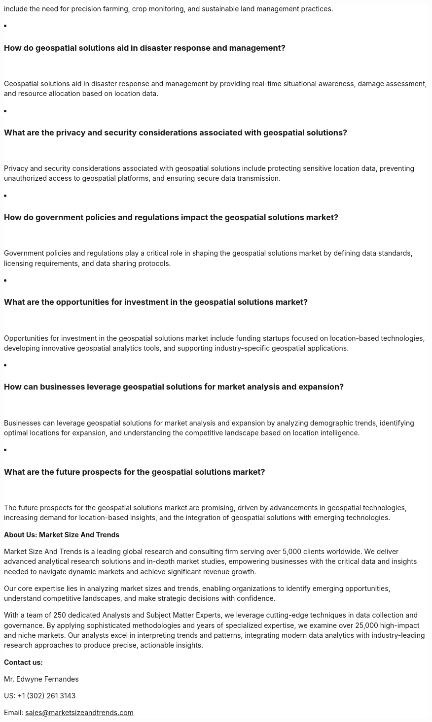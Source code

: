 include the need for precision farming, crop monitoring, and sustainable land management practices.</p> </li> <li> <h3>How do geospatial solutions aid in disaster response and management?</h3> <p>&nbsp;</p><p>Geospatial solutions aid in disaster response and management by providing real-time situational awareness, damage assessment, and resource allocation based on location data.</p> </li> <li> <h3>What are the privacy and security considerations associated with geospatial solutions?</h3> <p>&nbsp;</p><p>Privacy and security considerations associated with geospatial solutions include protecting sensitive location data, preventing unauthorized access to geospatial platforms, and ensuring secure data transmission.</p> </li> <li> <h3>How do government policies and regulations impact the geospatial solutions market?</h3> <p>&nbsp;</p><p>Government policies and regulations play a critical role in shaping the geospatial solutions market by defining data standards, licensing requirements, and data sharing protocols.</p> </li> <li> <h3>What are the opportunities for investment in the geospatial solutions market?</h3> <p>&nbsp;</p><p>Opportunities for investment in the geospatial solutions market include funding startups focused on location-based technologies, developing innovative geospatial analytics tools, and supporting industry-specific geospatial applications.</p> </li> <li> <h3>How can businesses leverage geospatial solutions for market analysis and expansion?</h3> <p>&nbsp;</p><p>Businesses can leverage geospatial solutions for market analysis and expansion by analyzing demographic trends, identifying optimal locations for expansion, and understanding the competitive landscape based on location intelligence.</p> </li> <li> <h3>What are the future prospects for the geospatial solutions market?</h3> <p>&nbsp;</p><p>The future prospects for the geospatial solutions market are promising, driven by advancements in geospatial technologies, increasing demand for location-based insights, and the integration of geospatial solutions with emerging technologies.</p> </li> </ol></body></html></p><p><strong>About Us:&nbsp;Market Size And Trends</strong></p><p>Market Size And Trends&nbsp;is a leading global research and consulting firm serving over 5,000 clients worldwide. We deliver advanced analytical research solutions and in-depth market studies, empowering businesses with the critical data and insights needed to navigate dynamic markets and achieve significant revenue growth.</p><p>Our core expertise lies in analyzing market sizes and trends, enabling organizations to identify emerging opportunities, understand competitive landscapes, and make strategic decisions with confidence.</p><p>With a team of 250 dedicated Analysts and Subject Matter Experts, we leverage cutting-edge techniques in data collection and governance. By applying sophisticated methodologies and years of specialized expertise, we examine over 25,000 high-impact and niche markets. Our analysts excel in interpreting trends and patterns, integrating modern data analytics with industry-leading research approaches to produce precise, actionable insights.</p><p><strong>Contact us:</strong></p><p>Mr. Edwyne Fernandes</p><p>US: +1 (302) 261 3143</p><p>Email: <a href="mailto:sales@marketsizeandtrends.com">sales@marketsizeandtrends.com</a>&nbsp;</p>
